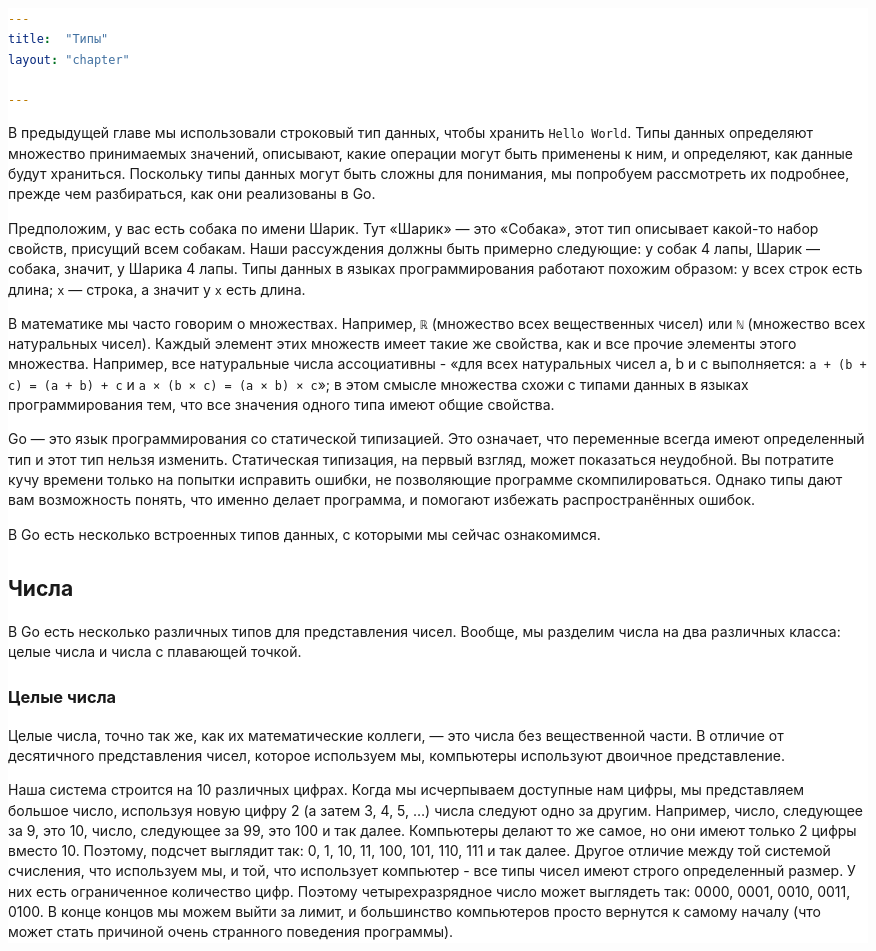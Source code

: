 ```yaml
---
title:  "Типы"
layout: "chapter"

---
```


В предыдущей главе мы использовали строковый тип данных, чтобы хранить 
`Hello World`. Типы данных определяют множество принимаемых значений, описывают, 
какие операции могут быть применены к ним, и определяют, как данные будут храниться.
Поскольку типы данных могут быть сложны для понимания, мы попробуем рассмотреть
их подробнее, прежде чем разбираться, как они реализованы в Go.

Предположим,  у вас есть собака по имени Шарик. Тут «Шарик» — это «Собака», этот тип
описывает какой-то набор свойств, присущий всем собакам. Наши рассуждения должны
быть примерно следующие: у собак 4 лапы, Шарик — собака, значит, у Шарика 4 лапы.
Типы данных в языках программирования работают похожим образом: у всех строк есть 
длина; `x` — строка, а значит у `x` есть длина.

В математике мы часто говорим о множествах. Например, `ℝ` (множество всех
вещественных чисел) или `ℕ` (множество всех натуральных чисел). Каждый элемент
этих множеств имеет такие же свойства, как и все прочие элементы этого
множества. Например, все натуральные числа ассоциативны - «для всех натуральных
чисел a, b и c выполняется: `a + (b + c) = (a + b) + c` и `a × (b × c) = (a × b) ×
c`»; в этом смысле множества схожи с типами данных в языках программирования тем, 
что все значения одного типа имеют общие свойства.

Go — это язык программирования со статической типизацией. Это означает, что
переменные всегда имеют определенный тип и этот тип нельзя изменить. Статическая
типизация, на первый взгляд, может показаться неудобной. Вы потратите кучу
времени только на попытки исправить ошибки, не позволяющие программе
скомпилироваться. Однако типы дают вам возможность понять, что именно делает
программа, и помогают избежать распространённых ошибок.

В Go есть несколько встроенных типов данных, с которыми мы сейчас ознакомимся.

## Числа

В Go есть несколько различных типов для представления чисел. Вообще, мы разделим
числа на два различных класса: целые числа и числа с плавающей точкой.

### Целые числа

Целые числа, точно так же, как их математические коллеги, — это числа без
вещественной части. В отличие от десятичного представления чисел, которое
используем мы, компьютеры используют двоичное представление.

Наша система строится на 10 различных цифрах. Когда мы исчерпываем доступные нам
цифры, мы представляем большое число, используя новую цифру 2 (а затем 3, 4, 5, …)
числа следуют одно за другим. Например, число, следующее за 9, это 10, число,
следующее за 99, это 100 и так далее. Компьютеры делают то же самое, но они имеют
только 2 цифры вместо 10. Поэтому, подсчет выглядит так: 0, 1, 10, 11, 100, 101,
110, 111 и так далее. Другое отличие между той системой счисления, что используем
мы, и той, что использует компьютер - все типы чисел имеют строго определенный
размер. У них есть ограниченное количество цифр. Поэтому четырехразрядное число
может выглядеть так: 0000, 0001, 0010, 0011, 0100. В конце концов мы можем
выйти за лимит, и большинство компьютеров просто вернутся к самому началу (что
может стать причиной очень странного поведения программы).
